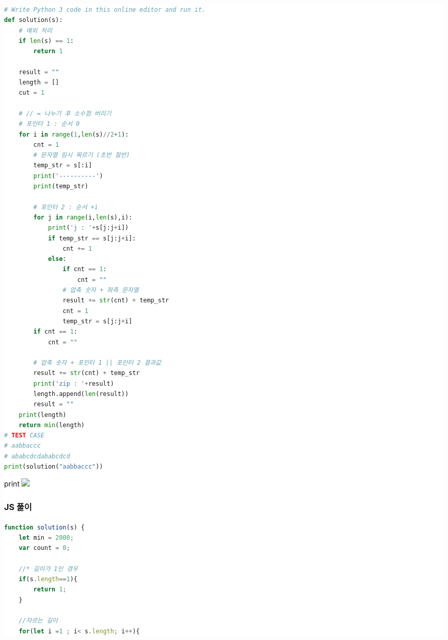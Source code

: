 ```py
# Write Python 3 code in this online editor and run it.
def solution(s):
    # 예외 처리 
    if len(s) == 1:
        return 1
    
    result = ""
    length = []
    cut = 1
    
    # // = 나누기 후 소수점 버리기 
    # 포인터 1 : 순서 0
    for i in range(1,len(s)//2+1):
        cnt = 1
        # 문자열 임시 짜르기 (초반 절반)
        temp_str = s[:i]
        print('----------')
        print(temp_str)
        
        # 포인터 2 : 순서 +i
        for j in range(i,len(s),i):
            print('j : '+s[j:j+i])
            if temp_str == s[j:j+i]:
                cnt += 1
            else:
                if cnt == 1:
                    cnt = ""
                # 압축 숫자 + 좌측 문자열
                result += str(cnt) + temp_str
                cnt = 1
                temp_str = s[j:j+i]
        if cnt == 1:
            cnt = ""
        
        # 압축 숫자 + 포인터 1 || 포인터 2 결과값 
        result += str(cnt) + temp_str
        print('zip : '+result)
        length.append(len(result))
        result = ""
    print(length)
    return min(length)
# TEST CASE
# aabbaccc
# ababcdcdababcdcd
print(solution("aabbaccc"))
```
print
![](/velogimages/cde01382-e8bb-4fe8-a51c-94079689ddd9-image.png)

### JS 풀이 
```js
function solution(s) {
    let min = 2000;
    var count = 0;
    
    //* 길이가 1인 경우
    if(s.length==1){
        return 1;
    }
    
    //자르는 길이
    for(let i =1 ; i< s.length; i++){
```